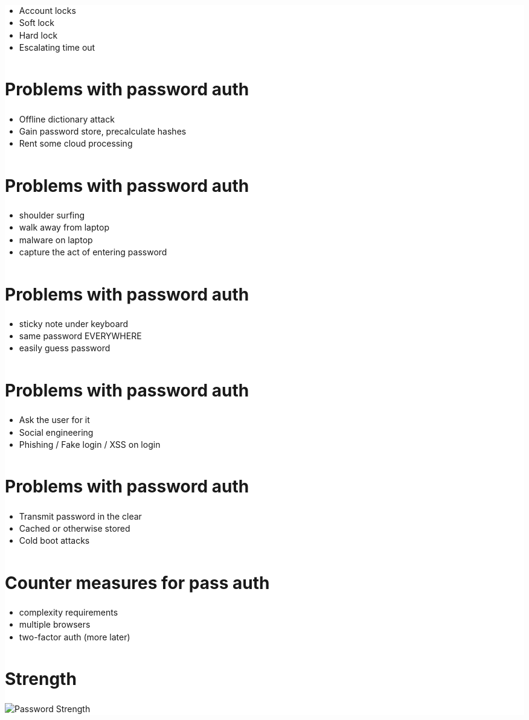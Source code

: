 - Account locks
- Soft lock
- Hard lock
- Escalating time out

# Problems with password auth

- Offline dictionary attack
- Gain password store, precalculate hashes
- Rent some cloud processing

# Problems with password auth

- shoulder surfing
- walk away from laptop
- malware on laptop
- capture the act of entering password

# Problems with password auth

- sticky note under keyboard
- same password EVERYWHERE
- easily guess password

# Problems with password auth

- Ask the user for it
- Social engineering
- Phishing / Fake login / XSS on login

# Problems with password auth

- Transmit password in the clear
- Cached or otherwise stored
- Cold boot attacks

# Counter measures for pass auth

- complexity requirements
- multiple browsers
- two-factor auth (more later)

# Strength

![Password Strength](http://imgs.xkcd.com/comics/password_strength.png)
